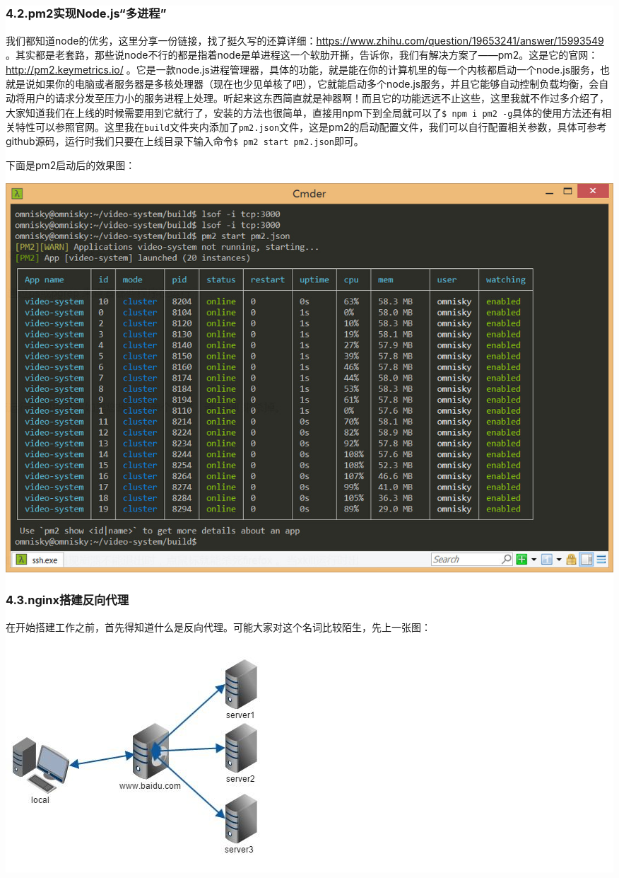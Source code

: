 ### 4.2.pm2实现Node.js“多进程”

我们都知道node的优劣，这里分享一份链接，找了挺久写的还算详细：https://www.zhihu.com/question/19653241/answer/15993549 。其实都是老套路，那些说node不行的都是指着node是单进程这一个软肋开撕，告诉你，我们有解决方案了——pm2。这是它的官网：http://pm2.keymetrics.io/ 。它是一款node.js进程管理器，具体的功能，就是能在你的计算机里的每一个内核都启动一个node.js服务，也就是说如果你的电脑或者服务器是多核处理器（现在也少见单核了吧），它就能启动多个node.js服务，并且它能够自动控制负载均衡，会自动将用户的请求分发至压力小的服务进程上处理。听起来这东西简直就是神器啊！而且它的功能远远不止这些，这里我就不作过多介绍了，大家知道我们在上线的时候需要用到它就行了，安装的方法也很简单，直接用npm下到全局就可以了`$ npm i pm2 -g`具体的使用方法还有相关特性可以参照官网。这里我在`build`文件夹内添加了`pm2.json`文件，这是pm2的启动配置文件，我们可以自行配置相关参数，具体可参考github源码，运行时我们只要在上线目录下输入命令`$ pm2 start pm2.json`即可。

下面是pm2启动后的效果图：

![m](pm2.jpg)

### 4.3.nginx搭建反向代理

在开始搭建工作之前，首先得知道什么是反向代理。可能大家对这个名词比较陌生，先上一张图：

![nginx](nginx.jpg)
